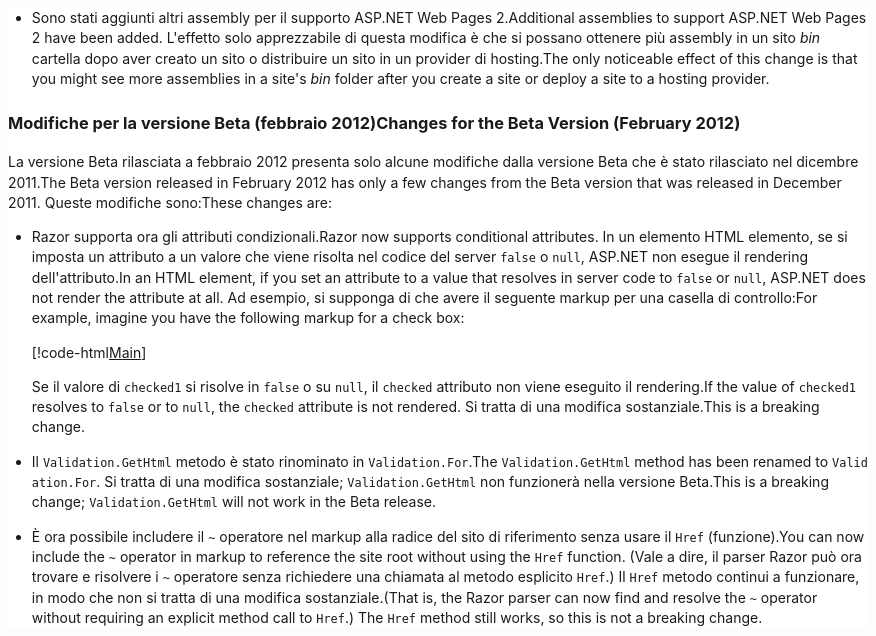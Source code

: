 - <span data-ttu-id="1dfc4-147">Sono stati aggiunti altri assembly per il supporto ASP.NET Web Pages 2.</span><span class="sxs-lookup"><span data-stu-id="1dfc4-147">Additional assemblies to support ASP.NET Web Pages 2 have been added.</span></span> <span data-ttu-id="1dfc4-148">L'effetto solo apprezzabile di questa modifica è che si possano ottenere più assembly in un sito *bin* cartella dopo aver creato un sito o distribuire un sito in un provider di hosting.</span><span class="sxs-lookup"><span data-stu-id="1dfc4-148">The only noticeable effect of this change is that you might see more assemblies in a site's *bin* folder after you create a site or deploy a site to a hosting provider.</span></span>

<a id="Changes_for_the_Beta_Version"></a>
### <a name="changes-for-the-beta-version-february-2012"></a><span data-ttu-id="1dfc4-149">Modifiche per la versione Beta (febbraio 2012)</span><span class="sxs-lookup"><span data-stu-id="1dfc4-149">Changes for the Beta Version (February 2012)</span></span>

<span data-ttu-id="1dfc4-150">La versione Beta rilasciata a febbraio 2012 presenta solo alcune modifiche dalla versione Beta che è stato rilasciato nel dicembre 2011.</span><span class="sxs-lookup"><span data-stu-id="1dfc4-150">The Beta version released in February 2012 has only a few changes from the Beta version that was released in December 2011.</span></span> <span data-ttu-id="1dfc4-151">Queste modifiche sono:</span><span class="sxs-lookup"><span data-stu-id="1dfc4-151">These changes are:</span></span>

- <span data-ttu-id="1dfc4-152">Razor supporta ora gli attributi condizionali.</span><span class="sxs-lookup"><span data-stu-id="1dfc4-152">Razor now supports conditional attributes.</span></span> <span data-ttu-id="1dfc4-153">In un elemento HTML elemento, se si imposta un attributo a un valore che viene risolta nel codice del server `false` o `null`, ASP.NET non esegue il rendering dell'attributo.</span><span class="sxs-lookup"><span data-stu-id="1dfc4-153">In an HTML element, if you set an attribute to a value that resolves in server code to `false` or `null`, ASP.NET does not render the attribute at all.</span></span> <span data-ttu-id="1dfc4-154">Ad esempio, si supponga di che avere il seguente markup per una casella di controllo:</span><span class="sxs-lookup"><span data-stu-id="1dfc4-154">For example, imagine you have the following markup for a check box:</span></span>

    [!code-html[Main](top-features-in-web-pages-2/samples/sample1.html)]

    <span data-ttu-id="1dfc4-155">Se il valore di `checked1` si risolve in `false` o su `null`, il `checked` attributo non viene eseguito il rendering.</span><span class="sxs-lookup"><span data-stu-id="1dfc4-155">If the value of `checked1` resolves to `false` or to `null`, the `checked` attribute is not rendered.</span></span> <span data-ttu-id="1dfc4-156">Si tratta di una modifica sostanziale.</span><span class="sxs-lookup"><span data-stu-id="1dfc4-156">This is a breaking change.</span></span>
- <span data-ttu-id="1dfc4-157">Il `Validation.GetHtml` metodo è stato rinominato in `Validation.For`.</span><span class="sxs-lookup"><span data-stu-id="1dfc4-157">The `Validation.GetHtml` method has been renamed to `Validation.For`.</span></span> <span data-ttu-id="1dfc4-158">Si tratta di una modifica sostanziale; `Validation.GetHtml` non funzionerà nella versione Beta.</span><span class="sxs-lookup"><span data-stu-id="1dfc4-158">This is a breaking change; `Validation.GetHtml` will not work in the Beta release.</span></span>
- <span data-ttu-id="1dfc4-159">È ora possibile includere il `~` operatore nel markup alla radice del sito di riferimento senza usare il `Href` (funzione).</span><span class="sxs-lookup"><span data-stu-id="1dfc4-159">You can now include the `~` operator in markup to reference the site root without using the `Href` function.</span></span> <span data-ttu-id="1dfc4-160">(Vale a dire, il parser Razor può ora trovare e risolvere i `~` operatore senza richiedere una chiamata al metodo esplicito `Href`.) Il `Href` metodo continui a funzionare, in modo che non si tratta di una modifica sostanziale.</span><span class="sxs-lookup"><span data-stu-id="1dfc4-160">(That is, the Razor parser can now find and resolve the `~` operator without requiring an explicit method call to `Href`.) The `Href` method still works, so this is not a breaking change.</span></span>
